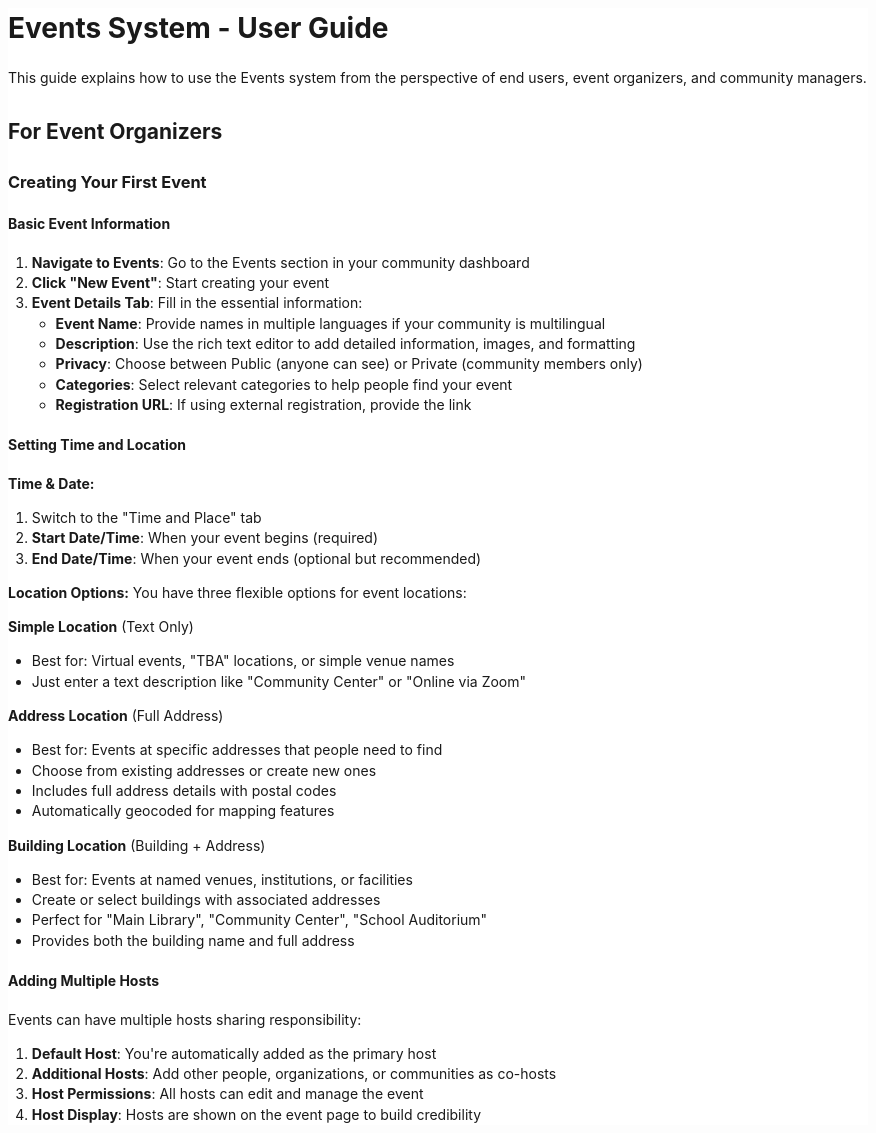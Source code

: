 # Events System - User Guide

This guide explains how to use the Events system from the perspective of end users, event organizers, and community managers.

## For Event Organizers

### Creating Your First Event

#### Basic Event Information
1. **Navigate to Events**: Go to the Events section in your community dashboard
2. **Click "New Event"**: Start creating your event
3. **Event Details Tab**: Fill in the essential information:
   - **Event Name**: Provide names in multiple languages if your community is multilingual
   - **Description**: Use the rich text editor to add detailed information, images, and formatting
   - **Privacy**: Choose between Public (anyone can see) or Private (community members only)
   - **Categories**: Select relevant categories to help people find your event
   - **Registration URL**: If using external registration, provide the link

#### Setting Time and Location

**Time & Date:**
1. Switch to the "Time and Place" tab
2. **Start Date/Time**: When your event begins (required)
3. **End Date/Time**: When your event ends (optional but recommended)

**Location Options:**
You have three flexible options for event locations:

**Simple Location** (Text Only)
- Best for: Virtual events, "TBA" locations, or simple venue names
- Just enter a text description like "Community Center" or "Online via Zoom"

**Address Location** (Full Address)
- Best for: Events at specific addresses that people need to find
- Choose from existing addresses or create new ones
- Includes full address details with postal codes
- Automatically geocoded for mapping features

**Building Location** (Building + Address)
- Best for: Events at named venues, institutions, or facilities  
- Create or select buildings with associated addresses
- Perfect for "Main Library", "Community Center", "School Auditorium"
- Provides both the building name and full address

#### Adding Multiple Hosts

Events can have multiple hosts sharing responsibility:

1. **Default Host**: You're automatically added as the primary host
2. **Additional Hosts**: Add other people, organizations, or communities as co-hosts
3. **Host Permissions**: All hosts can edit and manage the event
4. **Host Display**: Hosts are shown on the event page to build credibility
